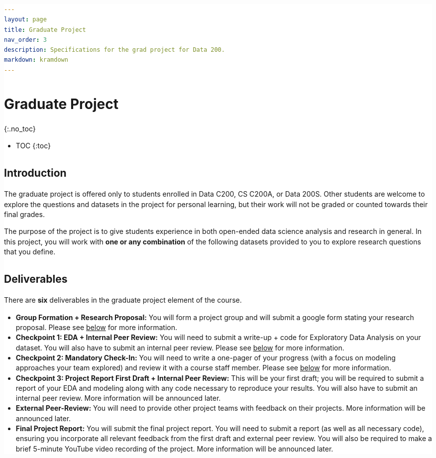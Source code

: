 ```yaml
---
layout: page
title: Graduate Project
nav_order: 3
description: Specifications for the grad project for Data 200.
markdown: kramdown
---
```

# Graduate Project
{:.no_toc}



* TOC
{:toc}

## Introduction

The graduate project is offered only to students enrolled in Data C200, CS C200A, or Data 200S. Other students are welcome to explore the questions and datasets in the project for personal learning, but their work will not be graded or counted towards their final grades.

The purpose of the project is to give students experience in both open-ended data science analysis and research in general. In this project, you will work with **one or any combination** of the following datasets provided to you to explore research questions that you define.




## Deliverables

There are **six** deliverables in the graduate project element of the course.
<ul>
<li><b>Group Formation + Research Proposal:</b> You will form a project group and will submit a google form stating your research proposal. Please see <a href="#group-formation--research-proposal">below</a> for more information. </li>
<li><b>Checkpoint 1: EDA + Internal Peer Review:</b> You will need to submit a write-up + code for Exploratory Data Analysis on your dataset. You will also have to submit an internal peer review. Please see <a href="#checkpoint-1-eda--internal-peer-review">below</a> for more information. </li>
<li><b>Checkpoint 2: Mandatory Check-In:</b> You will need to write a one-pager of your progress (with a focus on modeling approaches your team explored) and review it with a course staff member. Please see <a href="#checkpoint-2-mandatory-check-in">below</a> for more information. </li>
<li><b>Checkpoint 3: Project Report First Draft + Internal Peer Review:</b> This will be your first draft; you will be required to submit a report of your EDA and modeling along with any code necessary to reproduce your results. You will also have to submit an internal peer review. More information will be announced later.</li>
<li><b>External Peer-Review:</b> You will need to provide other project teams with feedback on their projects. More information will be announced later.</li>
<li><b>Final Project Report:</b> You will submit the final project report. You will need to submit a report (as well as all necessary code), ensuring you incorporate all relevant feedback from the first draft and external peer review. You will also be required to make a brief 5-minute YouTube video recording of the project. More information will be announced later.</li>
</ul>
